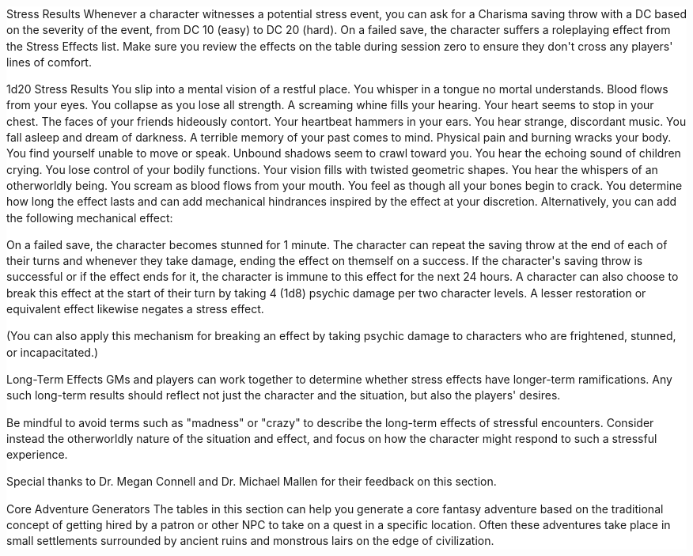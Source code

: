 Stress Results
Whenever a character witnesses a potential stress event, you can ask for a Charisma saving throw with a DC based on the severity of the event, from DC 10 (easy) to DC 20 (hard). On a failed save, the character suffers a roleplaying effect from the Stress Effects list. Make sure you review the effects on the table during session zero to ensure they don't cross any players' lines of comfort.

1d20 Stress Results
You slip into a mental vision of a restful place.
You whisper in a tongue no mortal understands.
Blood flows from your eyes.
You collapse as you lose all strength.
A screaming whine fills your hearing.
Your heart seems to stop in your chest.
The faces of your friends hideously contort.
Your heartbeat hammers in your ears.
You hear strange, discordant music.
You fall asleep and dream of darkness.
A terrible memory of your past comes to mind.
Physical pain and burning wracks your body.
You find yourself unable to move or speak.
Unbound shadows seem to crawl toward you.
You hear the echoing sound of children crying.
You lose control of your bodily functions.
Your vision fills with twisted geometric shapes.
You hear the whispers of an otherworldly being.
You scream as blood flows from your mouth.
You feel as though all your bones begin to crack.
You determine how long the effect lasts and can add mechanical hindrances inspired by the effect at your discretion. Alternatively, you can add the following mechanical effect:

On a failed save, the character becomes stunned for 1 minute. The character can repeat the saving throw at the end of each of their turns and whenever they take damage, ending the effect on themself on a success. If the character's saving throw is successful or if the effect ends for it, the character is immune to this effect for the next 24 hours. A character can also choose to break this effect at the start of their turn by taking 4 (1d8) psychic damage per two character levels. A lesser restoration or equivalent effect likewise negates a stress effect.

(You can also apply this mechanism for breaking an effect by taking psychic damage to characters who are frightened, stunned, or incapacitated.)

Long-Term Effects
GMs and players can work together to determine whether stress effects have longer-term ramifications. Any such long-term results should reflect not just the character and the situation, but also the players' desires.

Be mindful to avoid terms such as "madness" or "crazy" to describe the long-term effects of stressful encounters. Consider instead the otherworldly nature of the situation and effect, and focus on how the character might respond to such a stressful experience.

Special thanks to Dr. Megan Connell and Dr. Michael Mallen for their feedback on this section.

Core Adventure Generators
The tables in this section can help you generate a core fantasy adventure based on the traditional concept of getting hired by a patron or other NPC to take on a quest in a specific location. Often these adventures take place in small settlements surrounded by ancient ruins and monstrous lairs on the edge of civilization.
